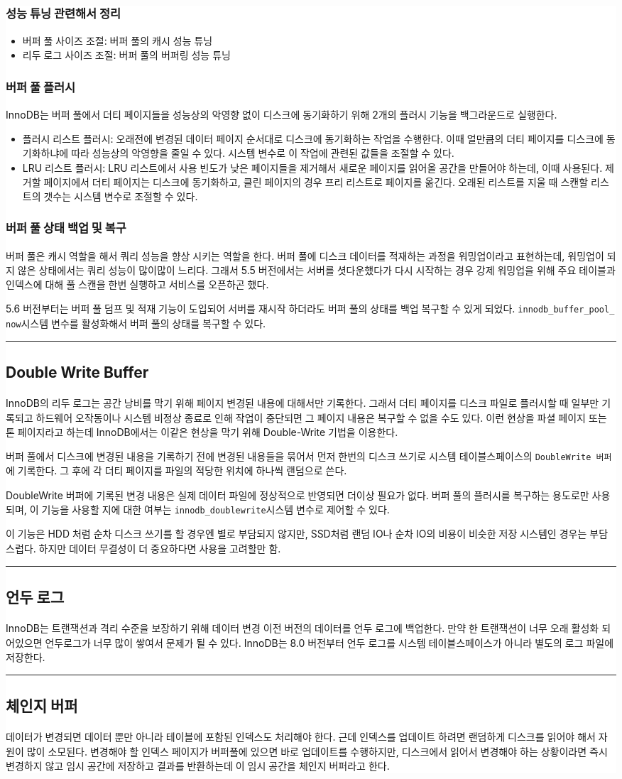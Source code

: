 ### 성능 튜닝 관련해서 정리

- 버퍼 풀 사이즈 조절: 버퍼 풀의 캐시 성능 튜닝
- 리두 로그 사이즈 조절: 버퍼 풀의 버퍼링 성능 튜닝

### 버퍼 풀 플러시

InnoDB는 버퍼 풀에서 더티 페이지들을 성능상의 악영향 없이 디스크에 동기화하기 위해 2개의 플러시 기능을 백그라운드로 실행한다.

- 플러시 리스트 플러시: 오래전에 변경된 데이터 페이지 순서대로 디스크에 동기화하는 작업을 수행한다. 이때 얼만큼의 더티 페이지를 디스크에 동기화하냐에 따라 성능상의 악영향을 줄일 수 있다. 시스템 변수로 이 작업에 관련된 값들을 조절할 수 있다.
- LRU 리스트 플러시: LRU 리스트에서 사용 빈도가 낮은 페이지들을 제거해서 새로운 페이지를 읽어올 공간을 만들어야 하는데, 이때 사용된다. 제거할 페이지에서 더티 페이지는 디스크에 동기화하고, 클린 페이지의 경우 프리 리스트로 페이지를 옮긴다. 오래된 리스트를 지울 때 스캔할 리스트의 갯수는 시스템 변수로 조절할 수 있다.

### 버퍼 풀 상태 백업 및 복구

버퍼 풀은 캐시 역할을 해서 쿼리 성능을 향상 시키는 역할을 한다. 버퍼 풀에 디스크 데이터를 적재하는 과정을 워밍업이라고 표현하는데, 워밍업이 되지 않은 상태에서는 쿼리 성능이 많이많이 느리다. 그래서 5.5 버전에서는 서버를 셧다운했다가 다시 시작하는 경우 강제 워밍업을 위해 주요 테이블과 인덱스에 대해 풀 스캔을 한번 실행하고 서비스를 오픈하곤 했다.

5.6 버전부터는 버퍼 풀 덤프 및 적재 기능이 도입되어 서버를 재시작 하더라도 버퍼 풀의 상태를 백업 복구할 수 있게 되었다. `innodb_buffer_pool_now`시스템 변수를 활성화해서 버퍼 풀의 상태를 복구할 수 있다.

---

## Double Write Buffer

InnoDB의 리두 로그는 공간 낭비를 막기 위해 페이지 변경된 내용에 대해서만 기록한다. 그래서 더티 페이지를 디스크 파일로 플러시할 때 일부만 기록되고 하드웨어 오작동이나 시스템 비정상 종료로 인해 작업이 중단되면 그 페이지 내용은 복구할 수 없을 수도 있다. 이런 현상을 파셜 페이지 또는 톤 페이지라고 하는데 InnoDB에서는 이같은 현상을 막기 위해 Double-Write 기법을 이용한다.

버퍼 풀에서 디스크에 변경된 내용을 기록하기 전에 변경된 내용들을 묶어서 먼저 한번의 디스크 쓰기로 시스템 테이블스페이스의 `DoubleWrite 버퍼`에 기록한다. 그 후에 각 더티 페이지를 파일의 적당한 위치에 하나씩 랜덤으로 쓴다.

DoubleWrite 버퍼에 기록된 변경 내용은 실제 데이터 파일에 정상적으로 반영되면 더이상 필요가 없다. 버퍼 풀의 플러시를 복구하는 용도로만 사용되며, 이 기능을 사용할 지에 대한 여부는 `innodb_doublewrite`시스템 변수로 제어할 수 있다.

이 기능은 HDD 처럼 순차 디스크 쓰기를 할 경우엔 별로 부담되지 않지만, SSD처럼 랜덤 IO나 순차 IO의 비용이 비슷한 저장 시스템인 경우는 부담스럽다. 하지만 데이터 무결성이 더 중요하다면 사용을 고려할만 함.

---

## 언두 로그

InnoDB는 트랜잭션과 격리 수준을 보장하기 위해 데이터 변경 이전 버전의 데이터를 언두 로그에 백업한다. 만약 한 트랜잭션이 너무 오래 활성화 되어있으면 언두로그가 너무 많이 쌓여서 문제가 될 수 있다. InnoDB는 8.0 버전부터 언두 로그를 시스템 테이블스페이스가 아니라 별도의 로그 파일에 저장한다.

---

## 체인지 버퍼

데이터가 변경되면 데이터 뿐만 아니라 테이블에 포함된 인덱스도 처리해야 한다. 근데 인덱스를 업데이트 하려면 랜덤하게 디스크를 읽어야 해서 자원이 많이 소모된다. 변경해야 할 인덱스 페이지가 버퍼풀에 있으면 바로 업데이트를 수행하지만, 디스크에서 읽어서 변경해야 하는 상황이라면 즉시 변경하지 않고 임시 공간에 저장하고 결과를 반환하는데 이 임시 공간을 체인지 버퍼라고 한다.
